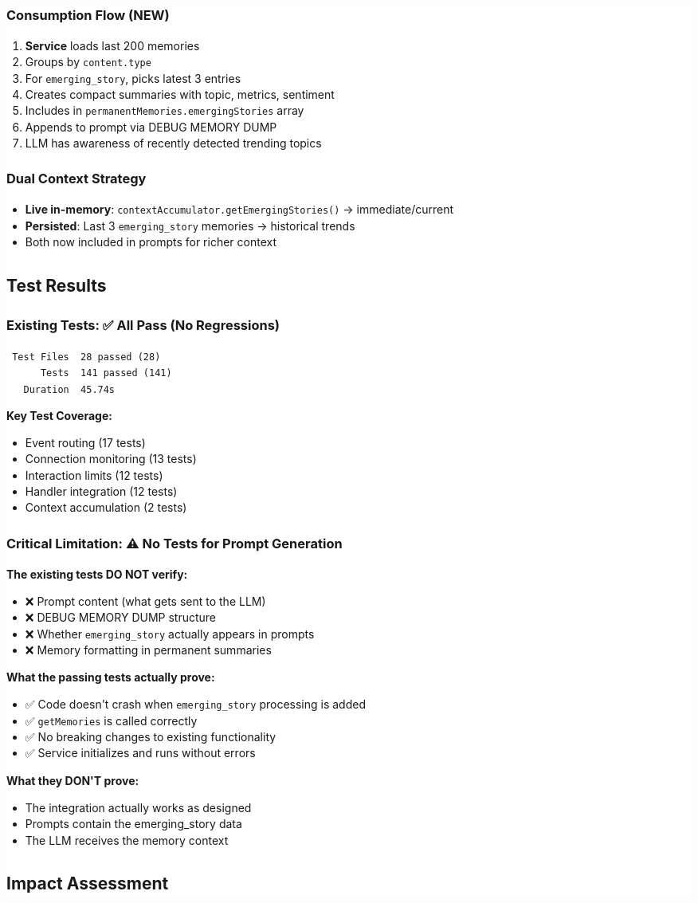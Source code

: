 ### Consumption Flow (NEW)
1. **Service** loads last 200 memories
2. Groups by `content.type`
3. For `emerging_story`, picks latest 3 entries
4. Creates compact summaries with topic, metrics, sentiment
5. Includes in `permanentMemories.emergingStories` array
6. Appends to prompt via DEBUG MEMORY DUMP
7. LLM has awareness of recently detected trending topics

### Dual Context Strategy
- **Live in-memory**: `contextAccumulator.getEmergingStories()` → immediate/current
- **Persisted**: Last 3 `emerging_story` memories → historical trends
- Both now included in prompts for richer context

## Test Results

### Existing Tests: ✅ All Pass (No Regressions)

```
 Test Files  28 passed (28)
      Tests  141 passed (141)
   Duration  45.74s
```

**Key Test Coverage:**
- Event routing (17 tests)
- Connection monitoring (13 tests)  
- Interaction limits (12 tests)
- Handler integration (12 tests)
- Context accumulation (2 tests)

### Critical Limitation: ⚠️ No Tests for Prompt Generation

**The existing tests DO NOT verify:**
- ❌ Prompt content (what gets sent to the LLM)
- ❌ DEBUG MEMORY DUMP structure
- ❌ Whether `emerging_story` actually appears in prompts
- ❌ Memory formatting in permanent summaries

**What the passing tests actually prove:**
- ✅ Code doesn't crash when `emerging_story` processing is added
- ✅ `getMemories` is called correctly
- ✅ No breaking changes to existing functionality
- ✅ Service initializes and runs without errors

**What they DON'T prove:**
- The integration actually works as designed
- Prompts contain the emerging_story data
- The LLM receives the memory context

## Impact Assessment
